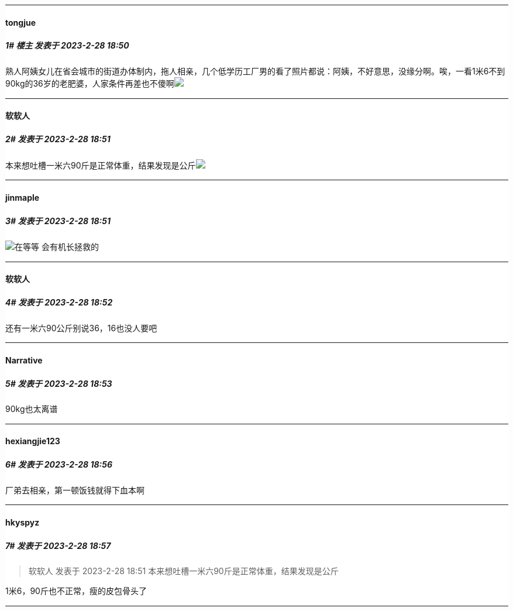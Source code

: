 
*****

####  tongjue  
##### 1#       楼主       发表于 2023-2-28 18:50

熟人阿姨女儿在省会城市的街道办体制内，拖人相亲，几个低学历工厂男的看了照片都说：阿姨，不好意思，没缘分啊。唉，一看1米6不到90kg的36岁的老肥婆，人家条件再差也不傻啊<img src="https://static.saraba1st.com/image/smiley/face2017/002.png" referrerpolicy="no-referrer">

*****

####  软软人  
##### 2#       发表于 2023-2-28 18:51

本来想吐槽一米六90斤是正常体重，结果发现是公斤<img src="https://static.saraba1st.com/image/smiley/face2017/007.png" referrerpolicy="no-referrer">

*****

####  jinmaple  
##### 3#       发表于 2023-2-28 18:51

<img src="https://static.saraba1st.com/image/smiley/face2017/067.png" referrerpolicy="no-referrer">在等等 会有机长拯救的

*****

####  软软人  
##### 4#       发表于 2023-2-28 18:52

还有一米六90公斤别说36，16也没人要吧

*****

####  Narrative  
##### 5#       发表于 2023-2-28 18:53

90kg也太离谱

*****

####  hexiangjie123  
##### 6#       发表于 2023-2-28 18:56

厂弟去相亲，第一顿饭钱就得下血本啊

*****

####  hkyspyz  
##### 7#       发表于 2023-2-28 18:57

<blockquote>软软人 发表于 2023-2-28 18:51
本来想吐槽一米六90斤是正常体重，结果发现是公斤</blockquote>
1米6，90斤也不正常，瘦的皮包骨头了

*****
